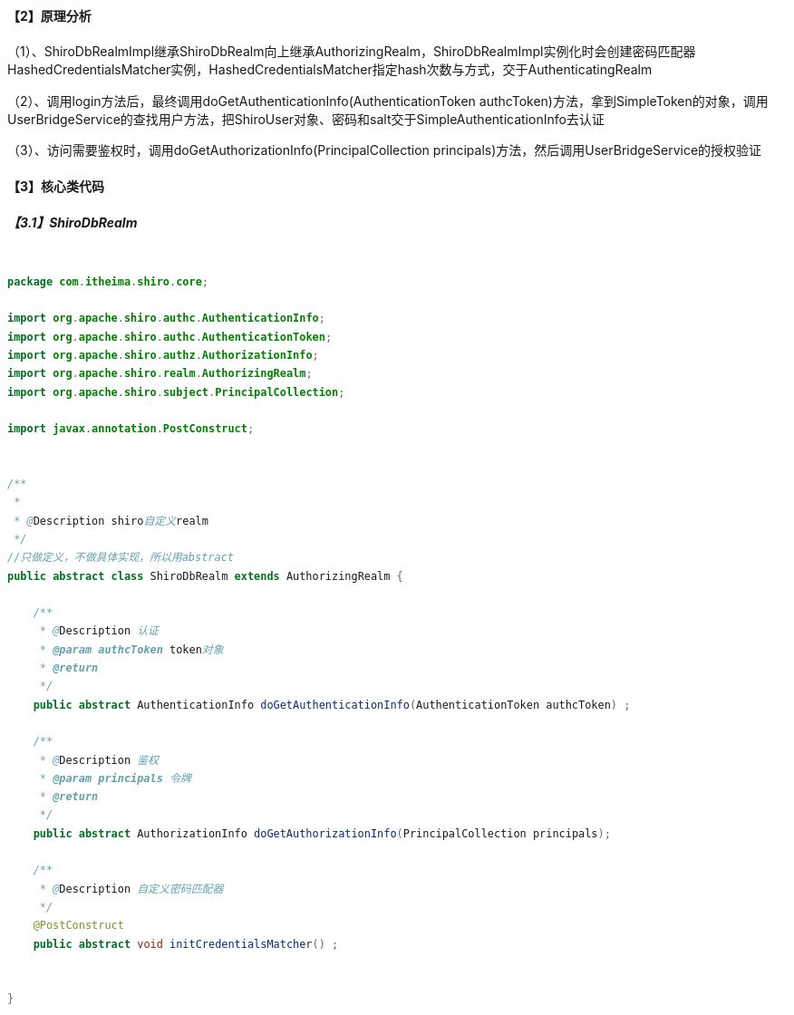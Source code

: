#### 【2】原理分析

（1）、ShiroDbRealmImpl继承ShiroDbRealm向上继承AuthorizingRealm，ShiroDbRealmImpl实例化时会创建密码匹配器HashedCredentialsMatcher实例，HashedCredentialsMatcher指定hash次数与方式，交于AuthenticatingRealm

（2）、调用login方法后，最终调用doGetAuthenticationInfo(AuthenticationToken authcToken)方法，拿到SimpleToken的对象，调用UserBridgeService的查找用户方法，把ShiroUser对象、密码和salt交于SimpleAuthenticationInfo去认证

（3）、访问需要鉴权时，调用doGetAuthorizationInfo(PrincipalCollection principals)方法，然后调用UserBridgeService的授权验证 

#### 【3】核心类代码

##### 【3.1】ShiroDbRealm

```java

package com.itheima.shiro.core;

import org.apache.shiro.authc.AuthenticationInfo;
import org.apache.shiro.authc.AuthenticationToken;
import org.apache.shiro.authz.AuthorizationInfo;
import org.apache.shiro.realm.AuthorizingRealm;
import org.apache.shiro.subject.PrincipalCollection;

import javax.annotation.PostConstruct;


/**
 *
 * @Description shiro自定义realm
 */
//只做定义，不做具体实现，所以用abstract
public abstract class ShiroDbRealm extends AuthorizingRealm {
	
	/**
	 * @Description 认证
	 * @param authcToken token对象
	 * @return 
	 */
	public abstract AuthenticationInfo doGetAuthenticationInfo(AuthenticationToken authcToken) ;

	/**
	 * @Description 鉴权
	 * @param principals 令牌
	 * @return
	 */
	public abstract AuthorizationInfo doGetAuthorizationInfo(PrincipalCollection principals);
	
	/**
	 * @Description 自定义密码匹配器
	 */
	@PostConstruct
	public abstract void initCredentialsMatcher() ;

	
}

```
